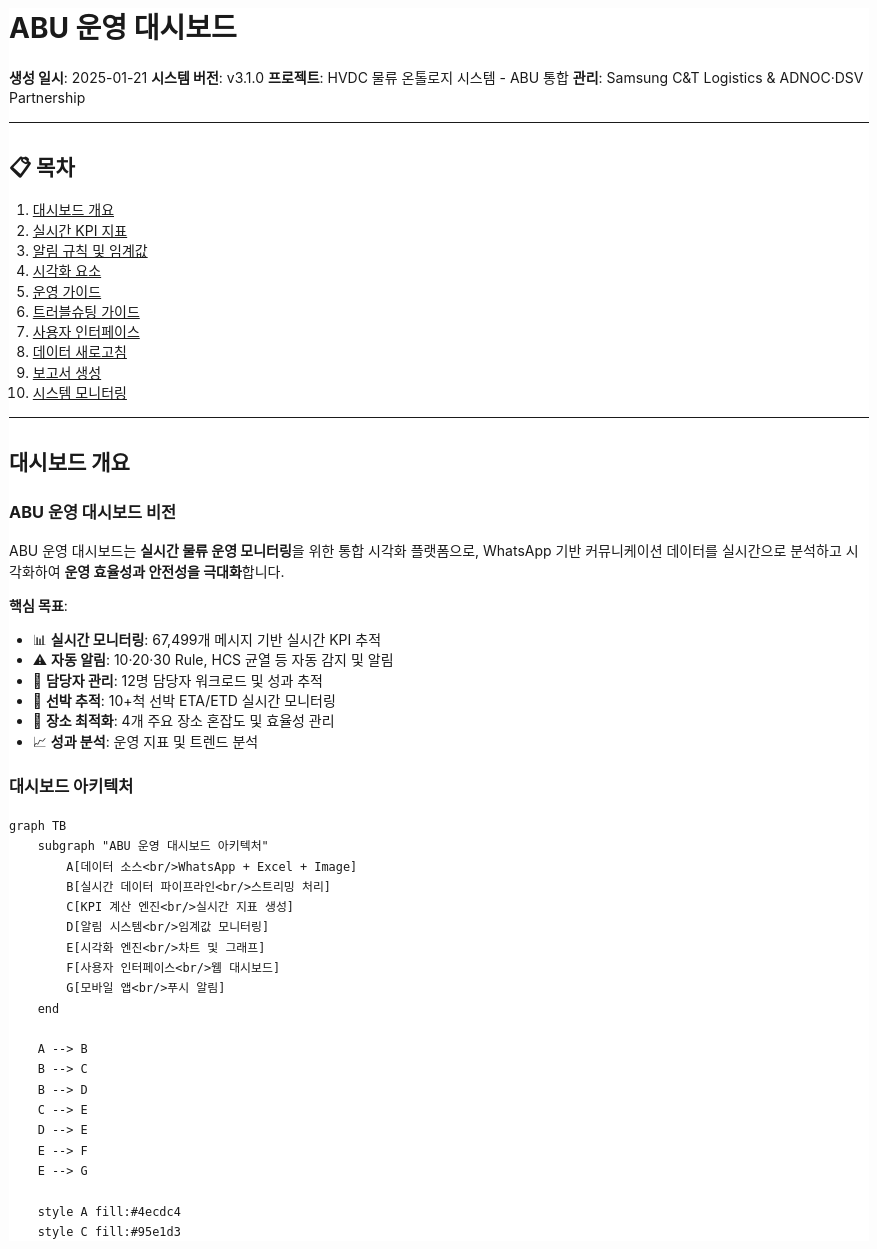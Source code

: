 # ABU 운영 대시보드

**생성 일시**: 2025-01-21
**시스템 버전**: v3.1.0
**프로젝트**: HVDC 물류 온톨로지 시스템 - ABU 통합
**관리**: Samsung C&T Logistics & ADNOC·DSV Partnership

---

## 📋 목차

1. [대시보드 개요](#대시보드-개요)
2. [실시간 KPI 지표](#실시간-kpi-지표)
3. [알림 규칙 및 임계값](#알림-규칙-및-임계값)
4. [시각화 요소](#시각화-요소)
5. [운영 가이드](#운영-가이드)
6. [트러블슈팅 가이드](#트러블슈팅-가이드)
7. [사용자 인터페이스](#사용자-인터페이스)
8. [데이터 새로고침](#데이터-새로고침)
9. [보고서 생성](#보고서-생성)
10. [시스템 모니터링](#시스템-모니터링)

---

## 대시보드 개요

### ABU 운영 대시보드 비전

ABU 운영 대시보드는 **실시간 물류 운영 모니터링**을 위한 통합 시각화 플랫폼으로, WhatsApp 기반 커뮤니케이션 데이터를 실시간으로 분석하고 시각화하여 **운영 효율성과 안전성을 극대화**합니다.

**핵심 목표**:
- 📊 **실시간 모니터링**: 67,499개 메시지 기반 실시간 KPI 추적
- ⚠️ **자동 알림**: 10·20·30 Rule, HCS 균열 등 자동 감지 및 알림
- 👥 **담당자 관리**: 12명 담당자 워크로드 및 성과 추적
- 🚢 **선박 추적**: 10+척 선박 ETA/ETD 실시간 모니터링
- 📍 **장소 최적화**: 4개 주요 장소 혼잡도 및 효율성 관리
- 📈 **성과 분석**: 운영 지표 및 트렌드 분석

### 대시보드 아키텍처

```mermaid
graph TB
    subgraph "ABU 운영 대시보드 아키텍처"
        A[데이터 소스<br/>WhatsApp + Excel + Image]
        B[실시간 데이터 파이프라인<br/>스트리밍 처리]
        C[KPI 계산 엔진<br/>실시간 지표 생성]
        D[알림 시스템<br/>임계값 모니터링]
        E[시각화 엔진<br/>차트 및 그래프]
        F[사용자 인터페이스<br/>웹 대시보드]
        G[모바일 앱<br/>푸시 알림]
    end

    A --> B
    B --> C
    B --> D
    C --> E
    D --> E
    E --> F
    E --> G

    style A fill:#4ecdc4
    style C fill:#95e1d3
```